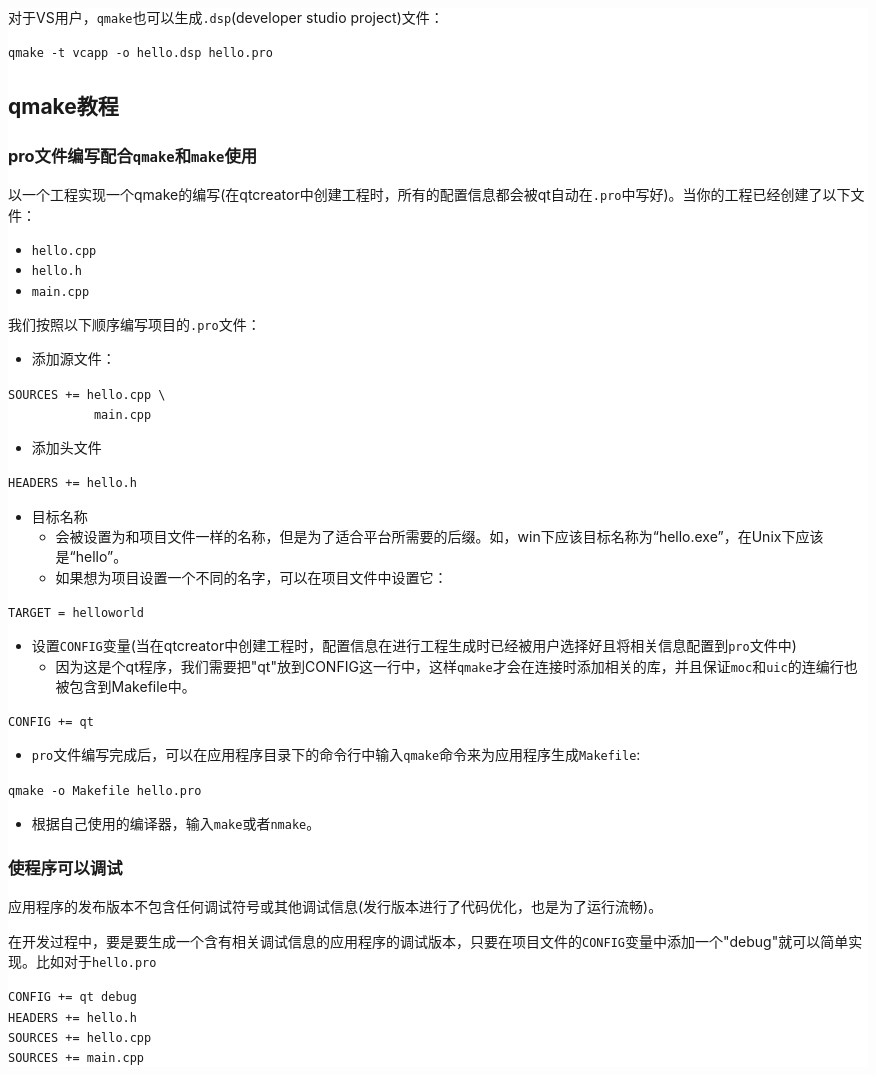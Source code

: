 对于VS用户，`qmake`也可以生成`.dsp`(developer studio project)文件：
```
qmake -t vcapp -o hello.dsp hello.pro
```

## qmake教程
### pro文件编写配合`qmake`和`make`使用
以一个工程实现一个qmake的编写(在qtcreator中创建工程时，所有的配置信息都会被qt自动在`.pro`中写好)。当你的工程已经创建了以下文件：
- `hello.cpp`
- `hello.h`
- `main.cpp`

我们按照以下顺序编写项目的`.pro`文件：
- 添加源文件：
```
SOURCES += hello.cpp \
			main.cpp
```

- 添加头文件
```
HEADERS += hello.h
```

- 目标名称
  - 会被设置为和项目文件一样的名称，但是为了适合平台所需要的后缀。如，win下应该目标名称为“hello.exe”，在Unix下应该是“hello”。
  - 如果想为项目设置一个不同的名字，可以在项目文件中设置它：
```
TARGET = helloworld
```

- 设置`CONFIG`变量(当在qtcreator中创建工程时，配置信息在进行工程生成时已经被用户选择好且将相关信息配置到`pro`文件中)
  - 因为这是个qt程序，我们需要把"qt"放到CONFIG这一行中，这样`qmake`才会在连接时添加相关的库，并且保证`moc`和`uic`的连编行也被包含到Makefile中。
```
CONFIG += qt
```

- `pro`文件编写完成后，可以在应用程序目录下的命令行中输入`qmake`命令来为应用程序生成`Makefile`:
```
qmake -o Makefile hello.pro
```

- 根据自己使用的编译器，输入`make`或者`nmake`。

### 使程序可以调试

应用程序的发布版本不包含任何调试符号或其他调试信息(发行版本进行了代码优化，也是为了运行流畅)。

在开发过程中，要是要生成一个含有相关调试信息的应用程序的调试版本，只要在项目文件的`CONFIG`变量中添加一个"debug"就可以简单实现。比如对于`hello.pro`
```
CONFIG += qt debug
HEADERS += hello.h
SOURCES += hello.cpp
SOURCES += main.cpp

```
